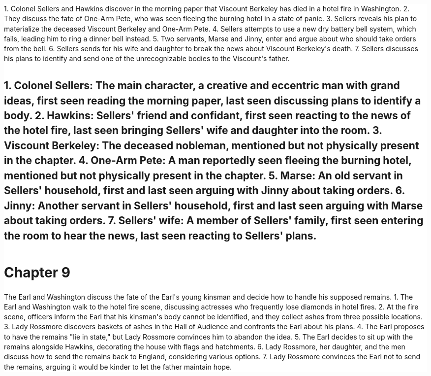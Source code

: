 <events>
1. Colonel Sellers and Hawkins discover in the morning paper that Viscount Berkeley has died in a hotel fire in Washington.
2. They discuss the fate of One-Arm Pete, who was seen fleeing the burning hotel in a state of panic.
3. Sellers reveals his plan to materialize the deceased Viscount Berkeley and One-Arm Pete.
4. Sellers attempts to use a new dry battery bell system, which fails, leading him to ring a dinner bell instead.
5. Two servants, Marse and Jinny, enter and argue about who should take orders from the bell.
6. Sellers sends for his wife and daughter to break the news about Viscount Berkeley's death.
7. Sellers discusses his plans to identify and send one of the unrecognizable bodies to the Viscount's father.
</events>

<characters>1. Colonel Sellers: The main character, a creative and eccentric man with grand ideas, first seen reading the morning paper, last seen discussing plans to identify a body.
2. Hawkins: Sellers' friend and confidant, first seen reacting to the news of the hotel fire, last seen bringing Sellers' wife and daughter into the room.
3. Viscount Berkeley: The deceased nobleman, mentioned but not physically present in the chapter.
4. One-Arm Pete: A man reportedly seen fleeing the burning hotel, mentioned but not physically present in the chapter.
5. Marse: An old servant in Sellers' household, first and last seen arguing with Jinny about taking orders.
6. Jinny: Another servant in Sellers' household, first and last seen arguing with Marse about taking orders.
7. Sellers' wife: A member of Sellers' family, first seen entering the room to hear the news, last seen reacting to Sellers' plans.</characters>
----------------
# Chapter 9
<synopsis>
The Earl and Washington discuss the fate of the Earl's young kinsman and decide how to handle his supposed remains.
</synopsis>

<events>
1. The Earl and Washington walk to the hotel fire scene, discussing actresses who frequently lose diamonds in hotel fires.
2. At the fire scene, officers inform the Earl that his kinsman's body cannot be identified, and they collect ashes from three possible locations.
3. Lady Rossmore discovers baskets of ashes in the Hall of Audience and confronts the Earl about his plans.
4. The Earl proposes to have the remains "lie in state," but Lady Rossmore convinces him to abandon the idea.
5. The Earl decides to sit up with the remains alongside Hawkins, decorating the house with flags and hatchments.
6. Lady Rossmore, her daughter, and the men discuss how to send the remains back to England, considering various options.
7. Lady Rossmore convinces the Earl not to send the remains, arguing it would be kinder to let the father maintain hope.
</events>
